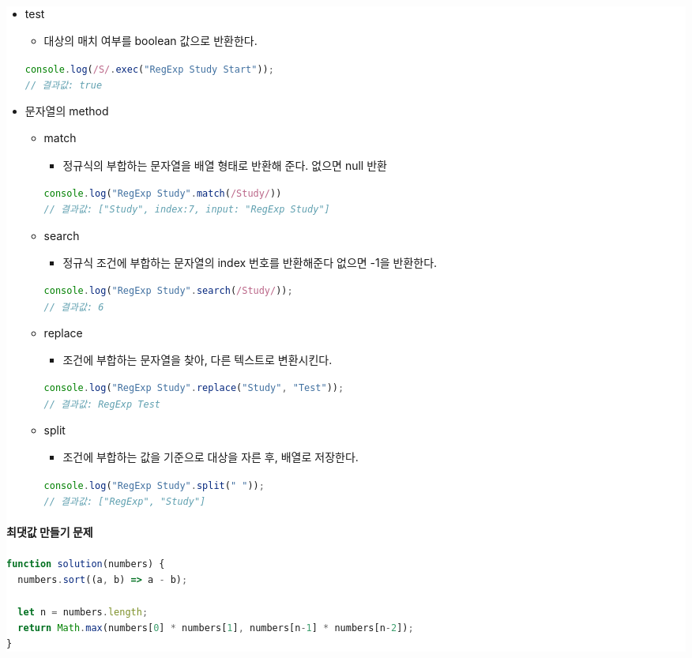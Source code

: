   - test

    - 대상의 매치 여부를 boolean 값으로 반환한다.

    ```javascript
    console.log(/S/.exec("RegExp Study Start"));
    // 결과값: true
    ```

    

- 문자열의 method

  - match

    - 정규식의 부합하는 문자열을 배열 형태로 반환해 준다. 없으면 null 반환

    ```javascript
    console.log("RegExp Study".match(/Study/))
    // 결과값: ["Study", index:7, input: "RegExp Study"]
    ```

  - search

    - 정규식 조건에 부합하는 문자열의 index 번호를 반환해준다 없으면 -1을 반환한다.

    ```javascript
    console.log("RegExp Study".search(/Study/));
    // 결과값: 6
    ```

  - replace

    - 조건에 부합하는 문자열을 찾아, 다른 텍스트로 변환시킨다.

    ```js
    console.log("RegExp Study".replace("Study", "Test"));
    // 결과값: RegExp Test
    ```

  - split

    - 조건에 부합하는 값을 기준으로 대상을 자른 후, 배열로 저장한다.

    ```js
    console.log("RegExp Study".split(" "));
    // 결과값: ["RegExp", "Study"]
    ```

    



#### 최댓값 만들기 문제 



```js
function solution(numbers) {
  numbers.sort((a, b) => a - b);
  
  let n = numbers.length;
  return Math.max(numbers[0] * numbers[1], numbers[n-1] * numbers[n-2]);
}
```
